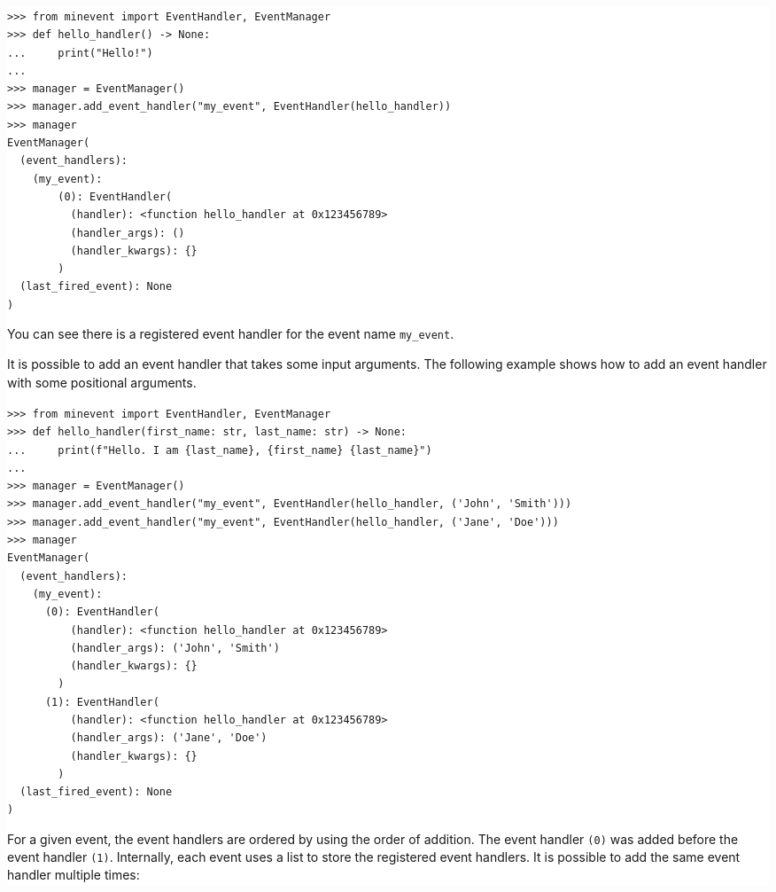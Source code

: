 ```pycon
>>> from minevent import EventHandler, EventManager
>>> def hello_handler() -> None:
...     print("Hello!")
...
>>> manager = EventManager()
>>> manager.add_event_handler("my_event", EventHandler(hello_handler))
>>> manager
EventManager(
  (event_handlers):
    (my_event):
        (0): EventHandler(
          (handler): <function hello_handler at 0x123456789>
          (handler_args): ()
          (handler_kwargs): {}
        )
  (last_fired_event): None
)

```

You can see there is a registered event handler for the event name `my_event`.

It is possible to add an event handler that takes some input arguments.
The following example shows how to add an event handler with some positional arguments.

```pycon
>>> from minevent import EventHandler, EventManager
>>> def hello_handler(first_name: str, last_name: str) -> None:
...     print(f"Hello. I am {last_name}, {first_name} {last_name}")
...
>>> manager = EventManager()
>>> manager.add_event_handler("my_event", EventHandler(hello_handler, ('John', 'Smith')))
>>> manager.add_event_handler("my_event", EventHandler(hello_handler, ('Jane', 'Doe')))
>>> manager
EventManager(
  (event_handlers):
    (my_event):
      (0): EventHandler(
          (handler): <function hello_handler at 0x123456789>
          (handler_args): ('John', 'Smith')
          (handler_kwargs): {}
        )
      (1): EventHandler(
          (handler): <function hello_handler at 0x123456789>
          (handler_args): ('Jane', 'Doe')
          (handler_kwargs): {}
        )
  (last_fired_event): None
)

```

For a given event, the event handlers are ordered by using the order of addition.
The event handler `(0)` was added before the event handler `(1)`.
Internally, each event uses a list to store the registered event handlers.
It is possible to add the same event handler multiple times:
